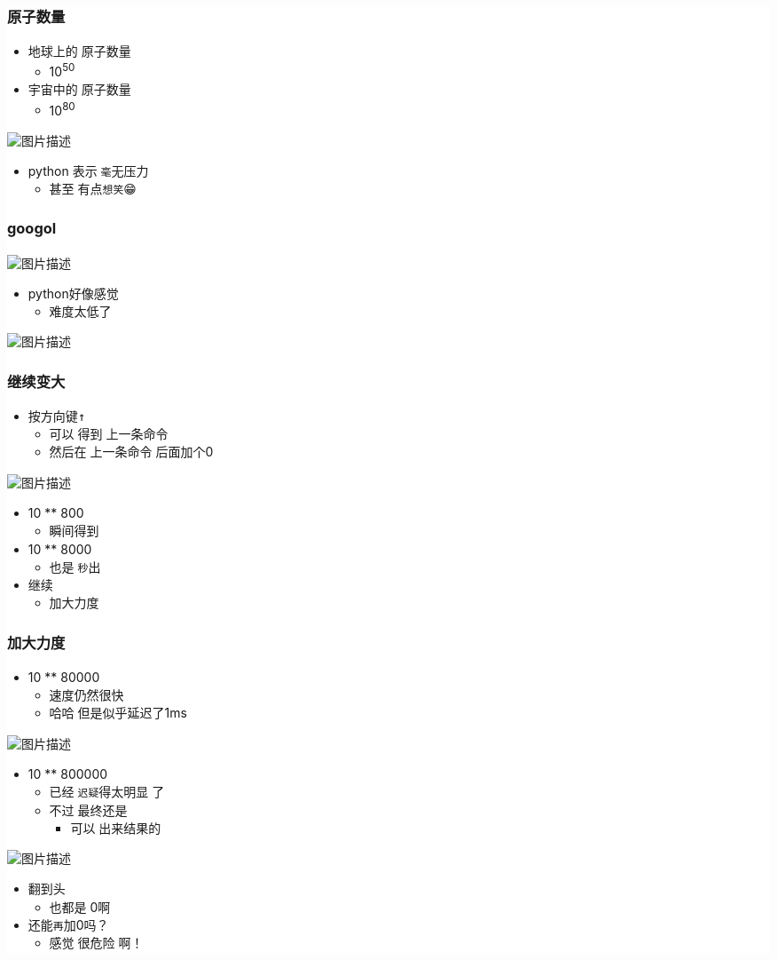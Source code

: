 ### 原子数量

- 地球上的 原子数量 
	- 10<sup>50</sup>
- 宇宙中的 原子数量 
	- 10<sup>80</sup>

![图片描述](https://doc.shiyanlou.com/courses/uid1190679-20220909-1662702851713)

- python 表示 `毫`无压力
	- 甚至 有点`想笑`😁

### googol

![图片描述](https://doc.shiyanlou.com/courses/uid1190679-20231016-1697417805936)

- python好像感觉
	- 难度太低了

![图片描述](https://doc.shiyanlou.com/courses/uid1190679-20231016-1697417735896)

### 继续变大

- 按方向键<kbd>↑</kbd>
	- 可以 得到 上一条命令
	- 然后在 上一条命令 后面加个0 

![图片描述](https://doc.shiyanlou.com/courses/uid1190679-20220909-1662702903600)

- 10 ** 800
	- 瞬间得到
- 10 ** 8000 
	- 也是 `秒`出
- 继续
	- 加大力度

### 加大力度

- 10 ** 80000 
	- 速度仍然很快
	- 哈哈 但是似乎延迟了1ms

![图片描述](https://doc.shiyanlou.com/courses/uid1190679-20220909-1662702979623)

- 10 ** 800000 
	- 已经 `迟疑`得太明显 了
	- 不过 最终还是
		- 可以 出来结果的

![图片描述](https://doc.shiyanlou.com/courses/uid1190679-20230910-1694356088131)

- 翻到头 
	- 也都是 0啊
- 还能`再`加0吗？
	- 感觉 很危险 啊！
